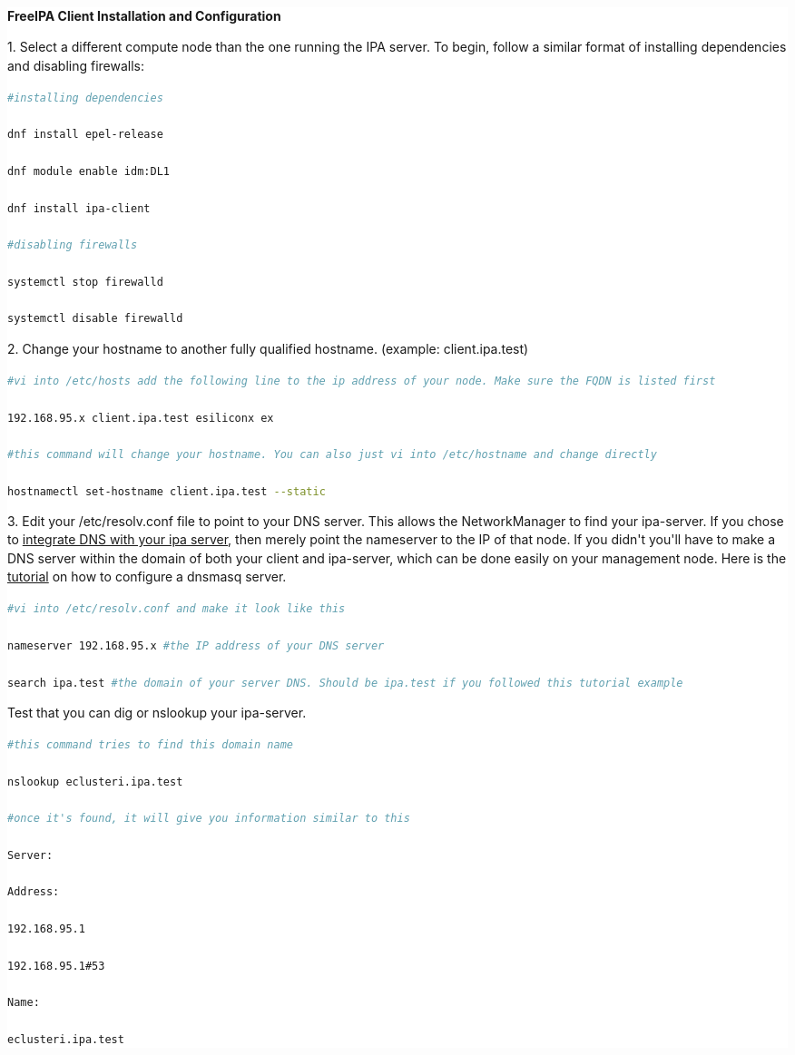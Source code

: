 **FreeIPA Client Installation and Configuration**

1\. Select a different compute node than the one running the IPA server. To begin, follow a similar format of installing dependencies and disabling firewalls:
```bash
#installing dependencies

dnf install epel-release

dnf module enable idm:DL1

dnf install ipa-client

#disabling firewalls

systemctl stop firewalld

systemctl disable firewalld
```

2\. Change your hostname to another fully qualified hostname. (example: client.ipa.test)
```bash
#vi into /etc/hosts add the following line to the ip address of your node. Make sure the FQDN is listed first

192.168.95.x client.ipa.test esiliconx ex

#this command will change your hostname. You can also just vi into /etc/hostname and change directly

hostnamectl set-hostname client.ipa.test --static
```

3\. Edit your /etc/resolv.conf file to point to your DNS server. This allows the NetworkManager to find your ipa-server. If you chose to [integrate DNS with your ipa server](https://lc.llnl.gov/confluence/pages/viewpage.action?pageId=753196798), then merely point the nameserver to the IP of that node. If you didn't you'll have to make a DNS server within the domain of both your client and ipa-server, which can be done easily on your management node. Here is the [tutorial](https://lc.llnl.gov/confluence/display/HPCCEA/Configure+a+dnsmasq+Server) on how to configure a dnsmasq server.
```bash
#vi into /etc/resolv.conf and make it look like this

nameserver 192.168.95.x #the IP address of your DNS server

search ipa.test #the domain of your server DNS. Should be ipa.test if you followed this tutorial example
```

Test that you can dig or nslookup your ipa-server.
```bash
#this command tries to find this domain name

nslookup eclusteri.ipa.test

#once it's found, it will give you information similar to this

Server:

Address:

192.168.95.1

192.168.95.1#53

Name:

eclusteri.ipa.test
```